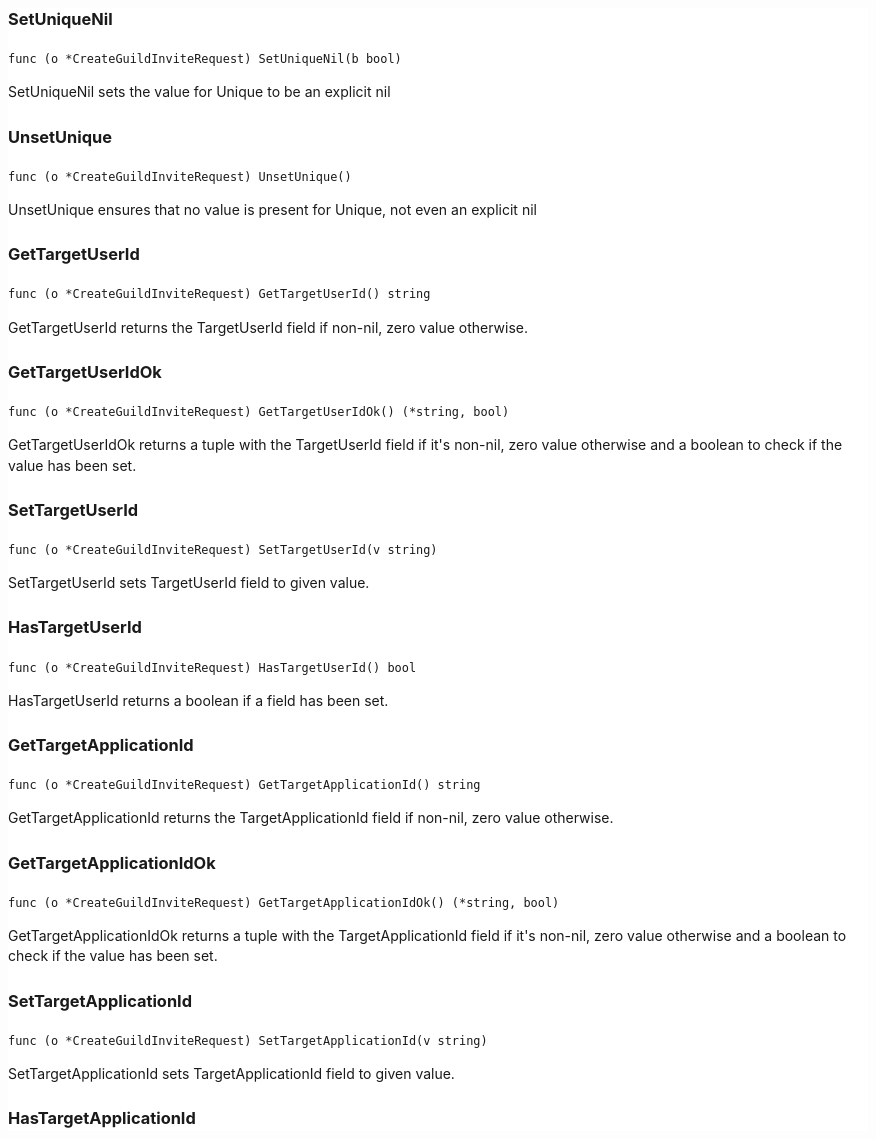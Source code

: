 ### SetUniqueNil

`func (o *CreateGuildInviteRequest) SetUniqueNil(b bool)`

 SetUniqueNil sets the value for Unique to be an explicit nil

### UnsetUnique
`func (o *CreateGuildInviteRequest) UnsetUnique()`

UnsetUnique ensures that no value is present for Unique, not even an explicit nil
### GetTargetUserId

`func (o *CreateGuildInviteRequest) GetTargetUserId() string`

GetTargetUserId returns the TargetUserId field if non-nil, zero value otherwise.

### GetTargetUserIdOk

`func (o *CreateGuildInviteRequest) GetTargetUserIdOk() (*string, bool)`

GetTargetUserIdOk returns a tuple with the TargetUserId field if it's non-nil, zero value otherwise
and a boolean to check if the value has been set.

### SetTargetUserId

`func (o *CreateGuildInviteRequest) SetTargetUserId(v string)`

SetTargetUserId sets TargetUserId field to given value.

### HasTargetUserId

`func (o *CreateGuildInviteRequest) HasTargetUserId() bool`

HasTargetUserId returns a boolean if a field has been set.

### GetTargetApplicationId

`func (o *CreateGuildInviteRequest) GetTargetApplicationId() string`

GetTargetApplicationId returns the TargetApplicationId field if non-nil, zero value otherwise.

### GetTargetApplicationIdOk

`func (o *CreateGuildInviteRequest) GetTargetApplicationIdOk() (*string, bool)`

GetTargetApplicationIdOk returns a tuple with the TargetApplicationId field if it's non-nil, zero value otherwise
and a boolean to check if the value has been set.

### SetTargetApplicationId

`func (o *CreateGuildInviteRequest) SetTargetApplicationId(v string)`

SetTargetApplicationId sets TargetApplicationId field to given value.

### HasTargetApplicationId
